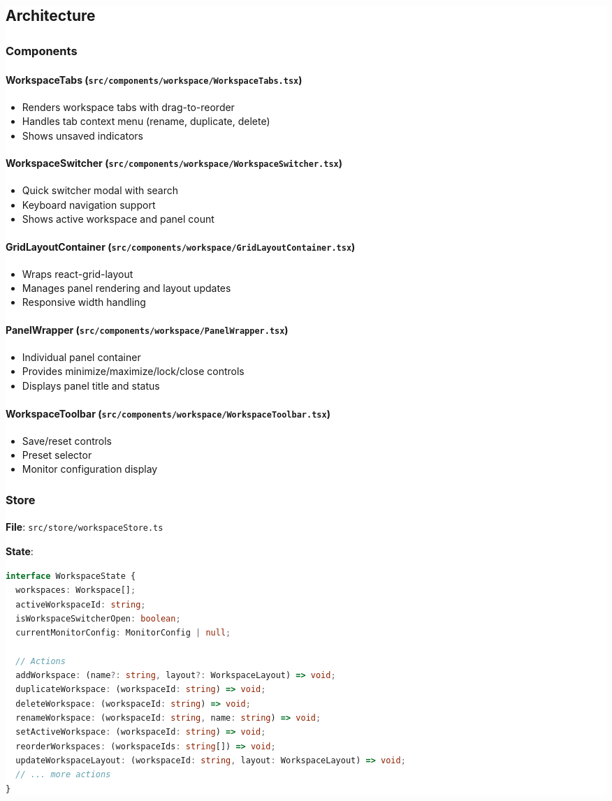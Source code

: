 ## Architecture

### Components

#### WorkspaceTabs (`src/components/workspace/WorkspaceTabs.tsx`)
- Renders workspace tabs with drag-to-reorder
- Handles tab context menu (rename, duplicate, delete)
- Shows unsaved indicators

#### WorkspaceSwitcher (`src/components/workspace/WorkspaceSwitcher.tsx`)
- Quick switcher modal with search
- Keyboard navigation support
- Shows active workspace and panel count

#### GridLayoutContainer (`src/components/workspace/GridLayoutContainer.tsx`)
- Wraps react-grid-layout
- Manages panel rendering and layout updates
- Responsive width handling

#### PanelWrapper (`src/components/workspace/PanelWrapper.tsx`)
- Individual panel container
- Provides minimize/maximize/lock/close controls
- Displays panel title and status

#### WorkspaceToolbar (`src/components/workspace/WorkspaceToolbar.tsx`)
- Save/reset controls
- Preset selector
- Monitor configuration display

### Store

**File**: `src/store/workspaceStore.ts`

**State**:
```typescript
interface WorkspaceState {
  workspaces: Workspace[];
  activeWorkspaceId: string;
  isWorkspaceSwitcherOpen: boolean;
  currentMonitorConfig: MonitorConfig | null;
  
  // Actions
  addWorkspace: (name?: string, layout?: WorkspaceLayout) => void;
  duplicateWorkspace: (workspaceId: string) => void;
  deleteWorkspace: (workspaceId: string) => void;
  renameWorkspace: (workspaceId: string, name: string) => void;
  setActiveWorkspace: (workspaceId: string) => void;
  reorderWorkspaces: (workspaceIds: string[]) => void;
  updateWorkspaceLayout: (workspaceId: string, layout: WorkspaceLayout) => void;
  // ... more actions
}
```
